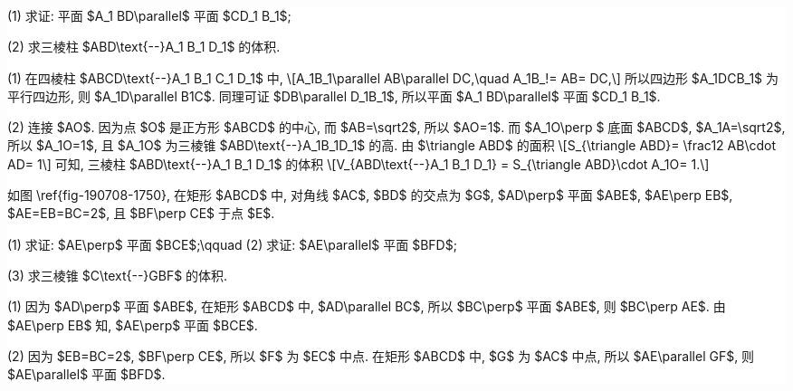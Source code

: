 <p>
    (1) 求证: 平面 $A_1 BD\parallel$ 平面 $CD_1 B_1$;
</p>

<p>
    (2) 求三棱柱 $ABD\text{--}A_1 B_1 D_1$ 的体积.
</p>
</myexercise>
<mysolution>
    <p>
    (1) 在四棱柱 $ABCD\text{--}A_1 B_1 C_1 D_1$ 中,
    \[A_1B_1\parallel AB\parallel DC,\quad
        A_1B_!= AB= DC,\]
    所以四边形 $A_1DCB_1$ 为平行四边形, 则 $A_1D\parallel B1C$. 同理可证 $DB\parallel D_1B_1$, 所以平面 $A_1 BD\parallel$ 平面 $CD_1 B_1$.
</p>

<p>
    (2) 连接 $AO$. 因为点 $O$ 是正方形 $ABCD$ 的中心, 而 $AB=\sqrt2$, 所以 $AO=1$. 而 $A_1O\perp $ 底面 $ABCD$, $A_1A=\sqrt2$, 所以 $A_1O=1$, 且 $A_1O$ 为三棱锥 $ABD\text{--}A_1B_1D_1$ 的高. 由 $\triangle ABD$ 的面积
    \[S_{\triangle ABD}= \frac12 AB\cdot AD= 1\]
    可知, 三棱柱 $ABD\text{--}A_1 B_1 D_1$ 的体积
    \[V_{ABD\text{--}A_1 B_1 D_1}
        = S_{\triangle ABD}\cdot A_1O= 1.\]
</p>
</mysolution>
</p>

<p>
<myexercise>
    <p>    如图 \ref{fig-190708-1750}, 在矩形 $ABCD$ 中, 对角线 $AC$, $BD$ 的交点为 $G$, $AD\perp$ 平面 $ABE$, $AE\perp EB$, $AE=EB=BC=2$, 且 $BF\perp CE$ 于点 $E$.
</p>

<p>
    (1) 求证: $AE\perp$ 平面 $BCE$;\qquad
    (2) 求证: $AE\parallel$ 平面 $BFD$;
</p>

<p>
    (3) 求三棱锥 $C\text{--}GBF$ 的体积.
</p>
</myexercise>
<mysolution>
    <p>
    (1) 因为 $AD\perp$ 平面 $ABE$, 在矩形 $ABCD$ 中, $AD\parallel BC$, 所以 $BC\perp$ 平面 $ABE$, 则 $BC\perp AE$. 由 $AE\perp EB$ 知, $AE\perp$ 平面 $BCE$.
</p>

<p>
    (2) 因为 $EB=BC=2$, $BF\perp CE$, 所以 $F$ 为 $EC$ 中点. 在矩形 $ABCD$ 中, $G$ 为 $AC$ 中点, 所以 $AE\parallel GF$, 则 $AE\parallel$ 平面 $BFD$.
</p>

